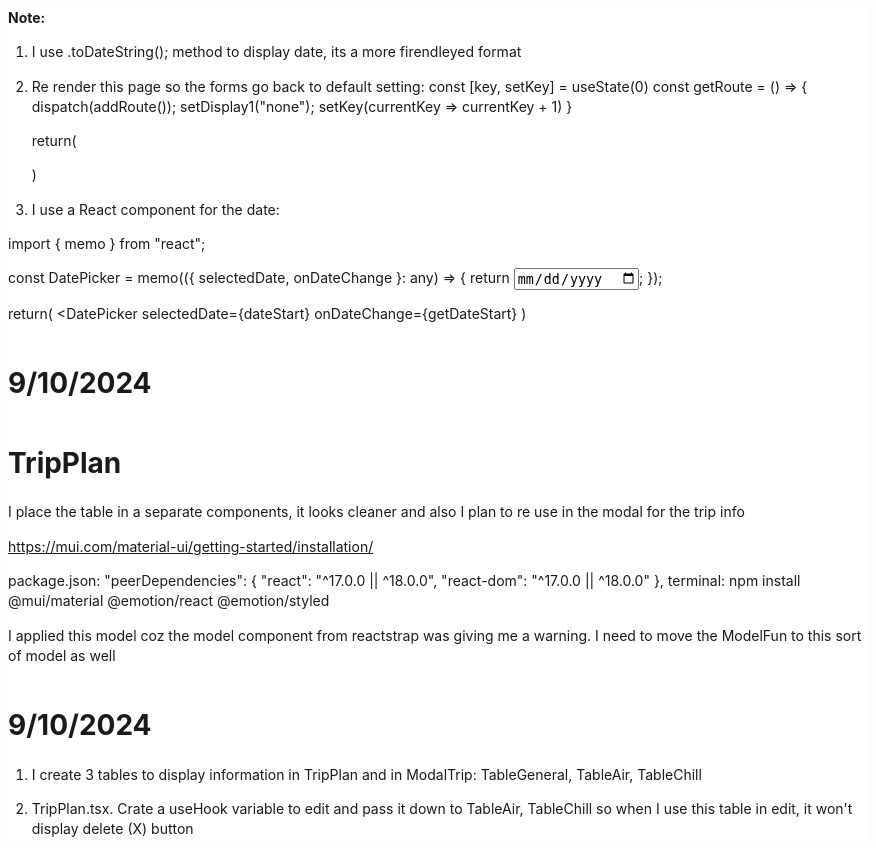 **Note:**

1. I use .toDateString(); method to display date, its a more firendleyed format
2. Re render this page so the forms go back to default setting:
   const [key, setKey] = useState(0)
   const getRoute = () => {
   dispatch(addRoute());
   setDisplay1("none");
   setKey(currentKey => currentKey + 1)
   }

   return(
   <div key={key}...>
   )

3. I use a React component for the date:

import { memo } from "react";

const DatePicker = memo(({ selectedDate, onDateChange }: any) => {
return <input type="date" value={selectedDate} onChange={onDateChange} />;
});

return(
<DatePicker selectedDate={dateStart} onDateChange={getDateStart}
)

# 9/10/2024

# TripPlan

I place the table in a separate components, it looks cleaner and also I plan to re use in the modal for the trip info

https://mui.com/material-ui/getting-started/installation/

package.json:
"peerDependencies": {
"react": "^17.0.0 || ^18.0.0",
"react-dom": "^17.0.0 || ^18.0.0"
},
terminal:
npm install @mui/material @emotion/react @emotion/styled

I applied this model coz the model component from reactstrap was giving me a warning. I need to move the ModelFun to this sort of model as well

# 9/10/2024

1. I create 3 tables to display information in TripPlan and in ModalTrip:
   TableGeneral, TableAir, TableChill

2. TripPlan.tsx. Crate a useHook variable to edit and pass it down to TableAir, TableChill so when I use this table in edit, it won't display delete (X) button


[e.target.name]: e.target.value